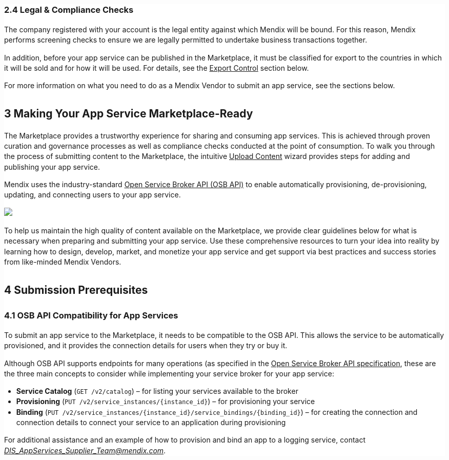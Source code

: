 ### 2.4 Legal & Compliance Checks

The company registered with your account is the legal entity against which Mendix will be bound. For this reason, Mendix performs screening checks to ensure we are legally permitted to undertake business transactions together.

In addition, before your app service can be published in the Marketplace, it must be classified for export to the countries in which it will be sold and for how it will be used. For details, see the [Export Control](#export-control) section below.

For more information on what you need to do as a Mendix Vendor to submit an app service, see the sections below.

## 3 Making Your App Service Marketplace-Ready

The Marketplace provides a trustworthy experience for sharing and consuming app services.  This is achieved through proven curation and governance processes as well as compliance checks conducted at the point of consumption. To walk you through the process of submitting content to the Marketplace, the intuitive [Upload Content](/appstore/general/share-app-store-content/#adding) wizard provides steps for adding and publishing your app service.

Mendix uses the industry-standard [Open Service Broker API (OSB API)](https://www.openservicebrokerapi.org/) to enable automatically provisioning, de-provisioning, updating, and connecting users to your app service.

![](/attachments/appstore/creating-content//as-sell/journey.png)

To help us maintain the high quality of content available on the Marketplace, we provide clear guidelines below for what is necessary when preparing and submitting your app service. Use these comprehensive resources to turn your idea into reality by learning how to design, develop, market, and monetize your app service and get support via best practices and success stories from like-minded Mendix Vendors.

## 4 Submission Prerequisites

### 4.1 OSB API Compatibility for App Services

To submit an app service to the Marketplace, it needs to be compatible to the OSB API.  This allows the service to be automatically provisioned, and it provides the connection details for users when they try or buy it.

Although OSB API supports endpoints for many operations (as specified in the [Open Service Broker API specification](https://github.com/openservicebrokerapi/servicebroker/blob/master/spec.md), these are the three main concepts to consider while implementing your service broker for your app service:

* **Service Catalog** (`GET /v2/catalog`) – for listing your services available to the broker
* **Provisioning** (`PUT /v2/service_instances/{instance_id}`) – for provisioning your service
* **Binding** (`PUT /v2/service_instances/{instance_id}/service_bindings/{binding_id}`)  – for creating the connection and connection details to connect your service to an application during provisioning

For additional assistance and an example of how to provision and bind an app to a logging service, contact *DIS_AppServices_Supplier_Team@mendix.com*.
